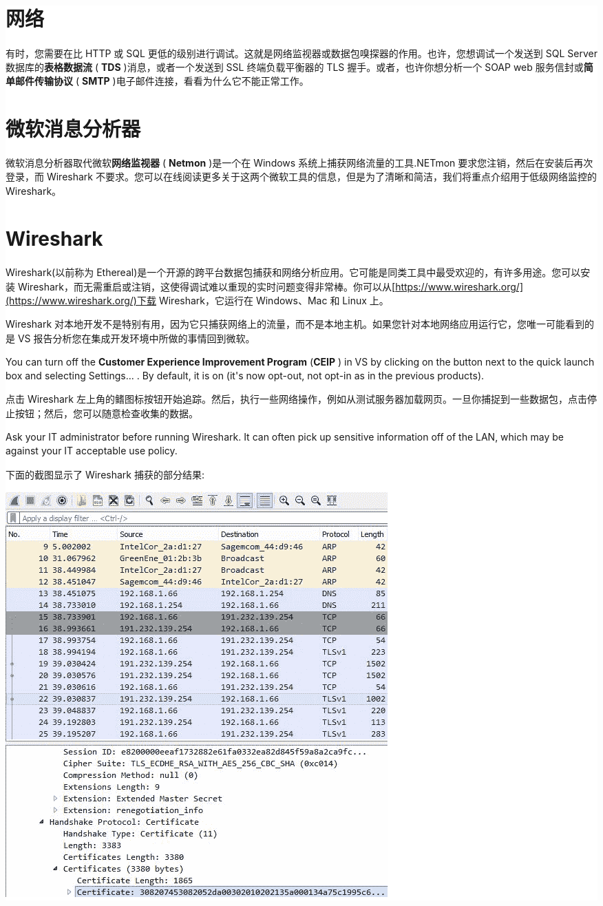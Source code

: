 # 网络

有时，您需要在比 HTTP 或 SQL 更低的级别进行调试。这就是网络监视器或数据包嗅探器的作用。也许，您想调试一个发送到 SQL Server 数据库的**表格数据流** ( **TDS** )消息，或者一个发送到 SSL 终端负载平衡器的 TLS 握手。或者，也许你想分析一个 SOAP web 服务信封或**简单邮件传输协议** ( **SMTP** )电子邮件连接，看看为什么它不能正常工作。

# 微软消息分析器

微软消息分析器取代微软**网络监视器** ( **Netmon** )是一个在 Windows 系统上捕获网络流量的工具.NETmon 要求您注销，然后在安装后再次登录，而 Wireshark 不要求。您可以在线阅读更多关于这两个微软工具的信息，但是为了清晰和简洁，我们将重点介绍用于低级网络监控的 Wireshark。

# Wireshark

Wireshark(以前称为 Ethereal)是一个开源的跨平台数据包捕获和网络分析应用。它可能是同类工具中最受欢迎的，有许多用途。您可以安装 Wireshark，而无需重启或注销，这使得调试难以重现的实时问题变得非常棒。你可以从[https://www.wireshark.org/](https://www.wireshark.org/)下载 Wireshark，它运行在 Windows、Mac 和 Linux 上。

Wireshark 对本地开发不是特别有用，因为它只捕获网络上的流量，而不是本地主机。如果您针对本地网络应用运行它，您唯一可能看到的是 VS 报告分析您在集成开发环境中所做的事情回到微软。

You can turn off the **Customer Experience Improvement Program** (**CEIP** ) in VS by clicking on the button next to the quick launch box and selecting Settings... . By default, it is on (it's now opt-out, not opt-in as in the previous products).

点击 Wireshark 左上角的鳍图标按钮开始追踪。然后，执行一些网络操作，例如从测试服务器加载网页。一旦你捕捉到一些数据包，点击停止按钮；然后，您可以随意检查收集的数据。

Ask your IT administrator before running Wireshark. It can often pick up sensitive information off of the LAN, which may be against your IT acceptable use policy.

下面的截图显示了 Wireshark 捕获的部分结果:

![](img/Image00051.jpg)
